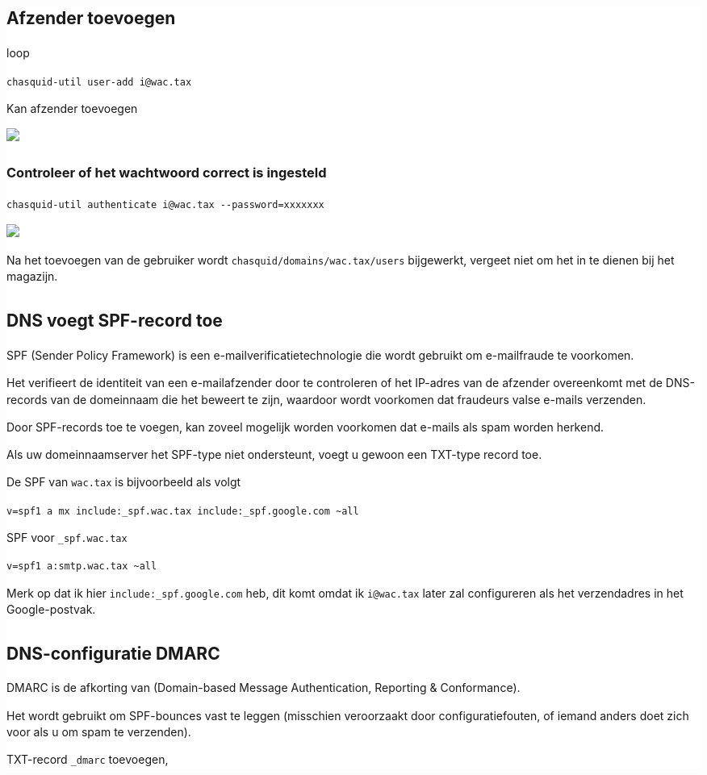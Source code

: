 ## Afzender toevoegen

loop

```
chasquid-util user-add i@wac.tax
```

Kan afzender toevoegen

![](https://pub-b8db533c86124200a9d799bf3ba88099.r2.dev/2023/03/khHjLof.webp)

### Controleer of het wachtwoord correct is ingesteld

```
chasquid-util authenticate i@wac.tax --password=xxxxxxx
```

![](https://pub-b8db533c86124200a9d799bf3ba88099.r2.dev/2023/03/e92JHXq.webp)

Na het toevoegen van de gebruiker wordt `chasquid/domains/wac.tax/users` bijgewerkt, vergeet niet om het in te dienen bij het magazijn.

## DNS voegt SPF-record toe

SPF (Sender Policy Framework) is een e-mailverificatietechnologie die wordt gebruikt om e-mailfraude te voorkomen.

Het verifieert de identiteit van een e-mailafzender door te controleren of het IP-adres van de afzender overeenkomt met de DNS-records van de domeinnaam die het beweert te zijn, waardoor wordt voorkomen dat fraudeurs valse e-mails verzenden.

Door SPF-records toe te voegen, kan zoveel mogelijk worden voorkomen dat e-mails als spam worden herkend.

Als uw domeinnaamserver het SPF-type niet ondersteunt, voegt u gewoon een TXT-type record toe.

De SPF van `wac.tax` is bijvoorbeeld als volgt

`v=spf1 a mx include:_spf.wac.tax include:_spf.google.com ~all`

SPF voor `_spf.wac.tax`

`v=spf1 a:smtp.wac.tax ~all`

Merk op dat ik hier `include:_spf.google.com` heb, dit komt omdat ik `i@wac.tax` later zal configureren als het verzendadres in het Google-postvak.

## DNS-configuratie DMARC

DMARC is de afkorting van (Domain-based Message Authentication, Reporting & Conformance).

Het wordt gebruikt om SPF-bounces vast te leggen (misschien veroorzaakt door configuratiefouten, of iemand anders doet zich voor als u om spam te verzenden).

TXT-record `_dmarc` toevoegen,
